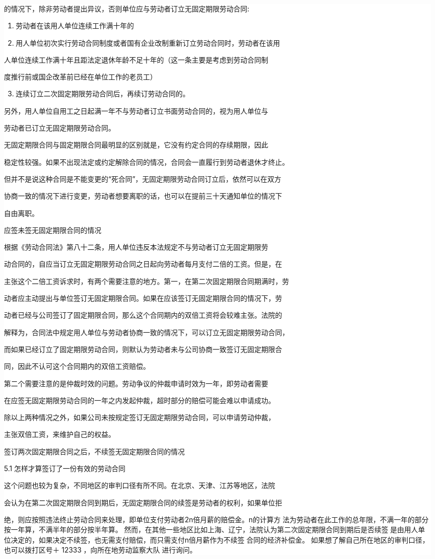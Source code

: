 的情况下，除非劳动者提出异议，否则单位应与劳动者订立无固定期限劳动合同:

1. 劳动者在该用人单位连续工作满十年的

2. 用人单位初次实行劳动合同制度或者国有企业改制重新订立劳动合同时，劳动者在该用

人单位连续工作满十年且距法定退休年龄不足十年的（这一条主要是考虑到劳动合同制

度推行前或国企改革前已经在单位工作的老员工）

3. 连续订立二次固定期限劳动合同后，再续订劳动合同的。

另外，用人单位自用工之日起满一年不与劳动者订立书面劳动合同的，视为用人单位与

劳动者已订立无固定期限劳动合同。

无固定期限合同与固定期限合同最明显的区别就是，它没有约定合同的存续期限，因此

稳定性较强。如果不出现法定或约定解除合同的情况，合同会一直履行到劳动者退休才终止。

但并不是说这种合同是不能变更的“死合同”，无固定期限劳动合同订立后，依然可以在双方

协商一致的情况下进行变更，劳动者想要离职的话，也可以在提前三十天通知单位的情况下

自由离职。

应签未签无固定期限合同的情况

根据《劳动合同法》第八十二条，用人单位违反本法规定不与劳动者订立无固定期限劳

动合同的，自应当订立无固定期限劳动合同之日起向劳动者每月支付二倍的工资。但是，在

主张这个二倍工资诉求时，有两个需要注意的地方。第一，在第二次固定期限合同期满时，劳

动者应主动提出与单位签订无固定期限合同。如果在应该签订无固定期限合同的情况下，劳

动者已经与公司签订了固定期限合同，那么这个合同期内的双倍工资将会较难主张。法院的

解释为，合同法中规定用人单位与劳动者协商一致的情况下，可以订立无固定期限劳动合同，

而如果已经订立了固定期限劳动合同，则默认为劳动者未与公司协商一致签订无固定期限合

同，因此不认可这个合同期内的双倍工资赔偿。

第二个需要注意的是仲裁时效的问题。劳动争议的仲裁申请时效为一年，即劳动者需要

在应签无固定期限劳动合同的一年之内发起仲裁，超时部分的赔偿可能会难以申请成功。

除以上两种情况之外，如果公司未按规定签订无固定期限劳动合同，可以申请劳动仲裁，

主张双倍工资，来维护自己的权益。

签订两次固定期限合同之后，不续签无固定期限合同的情况


5.1 怎样才算签订了一份有效的劳动合同

这个问题也较为复杂，不同地区的审判口径有所不同。在北京、天津、江苏等地区，法院

会认为在第二次固定期限合同到期后，无固定期限合同的续签是劳动者的权利，如果单位拒

绝，则应按照违法终止劳动合同来处理，即单位支付劳动者2n倍月薪的赔偿金。n的计算方
法为劳动者在此工作的总年限，不满一年的部分按一年算，不满半年的部分按半年算。
然而，在其他一些地区比如上海、辽宁，法院认为第二次固定期限合同到期后是否续签
是由用人单位决定的，如果决定不续签，也无需支付赔偿，而只需支付n倍月薪作为不续签
合同的经济补偿金。
如果想了解自己所在地区的审判口径，也可以拨打区号＋ 12333 ，向所在地劳动监察大队
进行询问。
